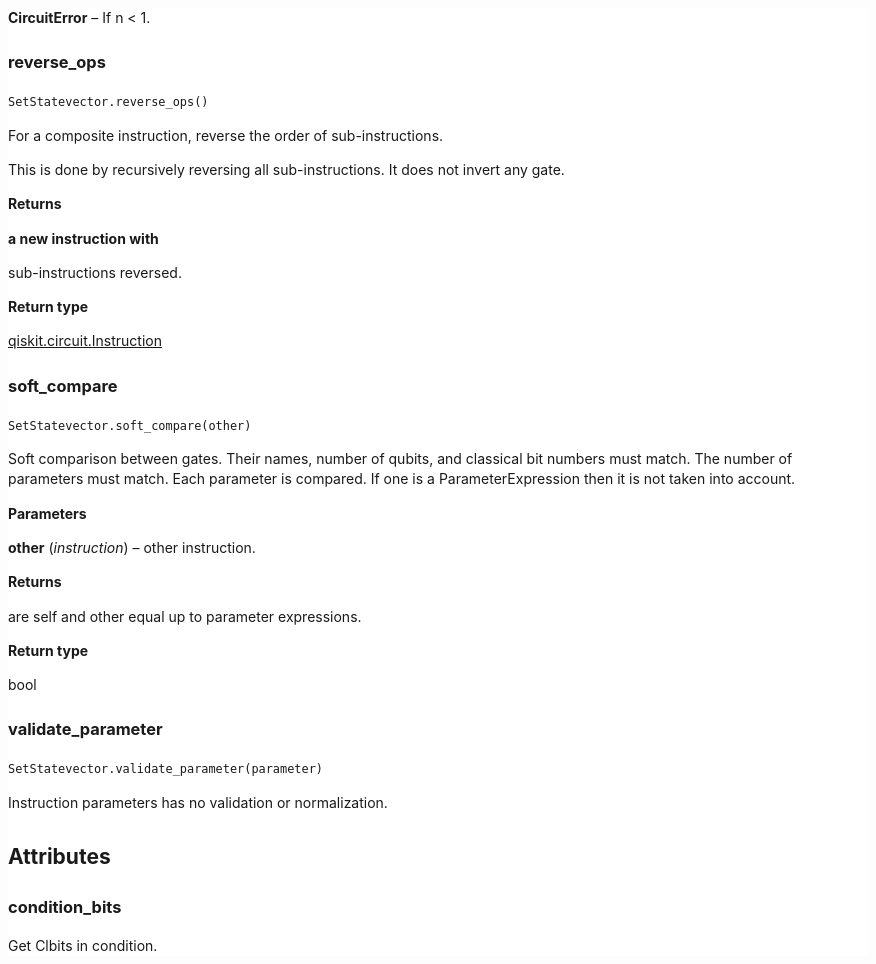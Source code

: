 **CircuitError** – If n \< 1.

### reverse\_ops

<span id="qiskit.providers.aer.library.SetStatevector.reverse_ops" />

`SetStatevector.reverse_ops()`

For a composite instruction, reverse the order of sub-instructions.

This is done by recursively reversing all sub-instructions. It does not invert any gate.

**Returns**

**a new instruction with**

sub-instructions reversed.

**Return type**

[qiskit.circuit.Instruction](qiskit.circuit.Instruction "qiskit.circuit.Instruction")

### soft\_compare

<span id="qiskit.providers.aer.library.SetStatevector.soft_compare" />

`SetStatevector.soft_compare(other)`

Soft comparison between gates. Their names, number of qubits, and classical bit numbers must match. The number of parameters must match. Each parameter is compared. If one is a ParameterExpression then it is not taken into account.

**Parameters**

**other** (*instruction*) – other instruction.

**Returns**

are self and other equal up to parameter expressions.

**Return type**

bool

### validate\_parameter

<span id="qiskit.providers.aer.library.SetStatevector.validate_parameter" />

`SetStatevector.validate_parameter(parameter)`

Instruction parameters has no validation or normalization.

## Attributes

<span id="qiskit.providers.aer.library.SetStatevector.condition_bits" />

### condition\_bits

Get Clbits in condition.
